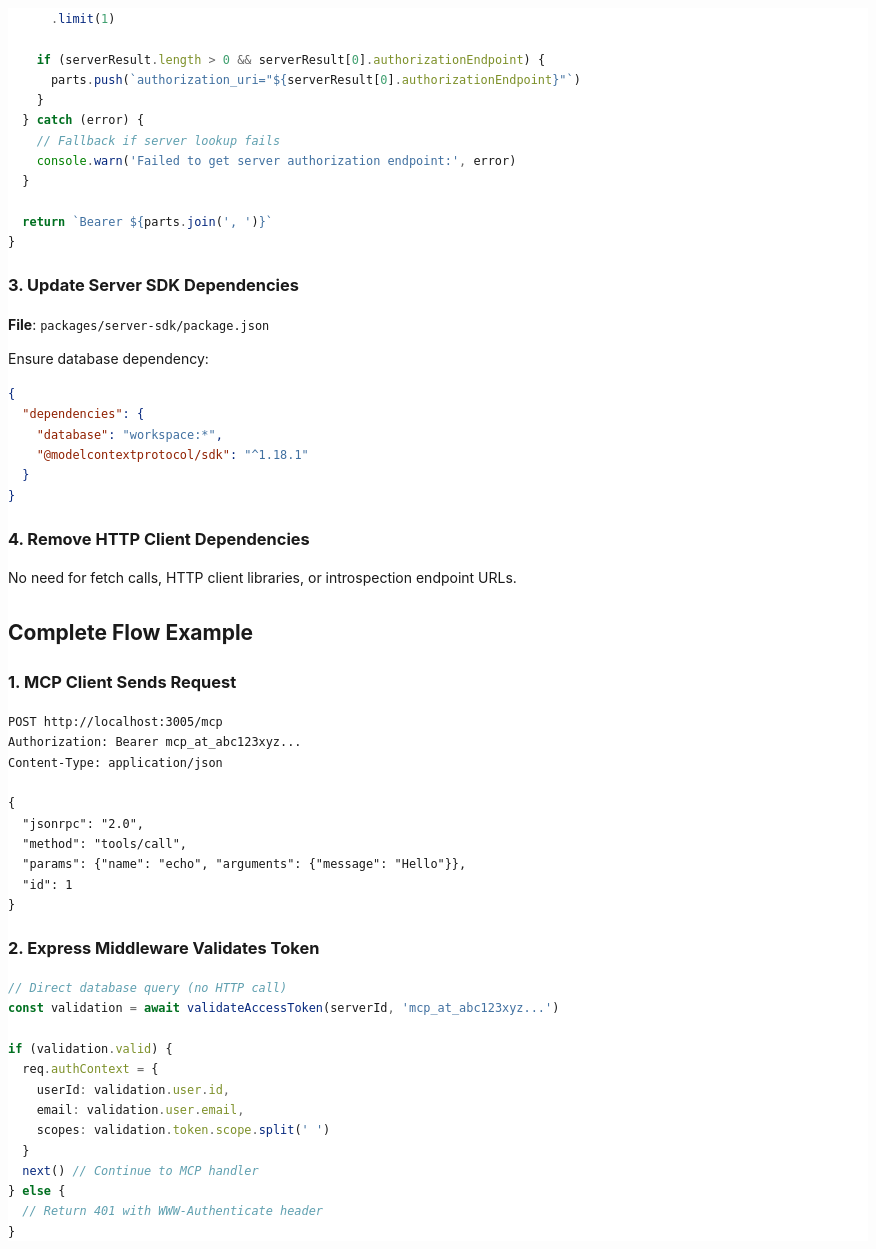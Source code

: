 ```typescript
      .limit(1)

    if (serverResult.length > 0 && serverResult[0].authorizationEndpoint) {
      parts.push(`authorization_uri="${serverResult[0].authorizationEndpoint}"`)
    }
  } catch (error) {
    // Fallback if server lookup fails
    console.warn('Failed to get server authorization endpoint:', error)
  }

  return `Bearer ${parts.join(', ')}`
}
```

### 3. Update Server SDK Dependencies

**File**: `packages/server-sdk/package.json`

Ensure database dependency:

```json
{
  "dependencies": {
    "database": "workspace:*",
    "@modelcontextprotocol/sdk": "^1.18.1"
  }
}
```

### 4. Remove HTTP Client Dependencies

No need for fetch calls, HTTP client libraries, or introspection endpoint URLs.

## Complete Flow Example

### 1. MCP Client Sends Request
```http
POST http://localhost:3005/mcp
Authorization: Bearer mcp_at_abc123xyz...
Content-Type: application/json

{
  "jsonrpc": "2.0",
  "method": "tools/call",
  "params": {"name": "echo", "arguments": {"message": "Hello"}},
  "id": 1
}
```

### 2. Express Middleware Validates Token
```typescript
// Direct database query (no HTTP call)
const validation = await validateAccessToken(serverId, 'mcp_at_abc123xyz...')

if (validation.valid) {
  req.authContext = {
    userId: validation.user.id,
    email: validation.user.email,
    scopes: validation.token.scope.split(' ')
  }
  next() // Continue to MCP handler
} else {
  // Return 401 with WWW-Authenticate header
}
```